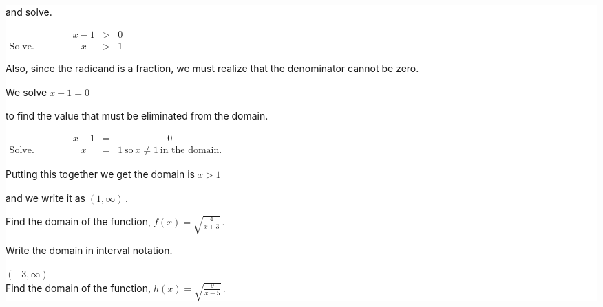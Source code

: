  and solve.

<math xmlns="http://www.w3.org/1998/Math/MathML"><mrow><mtable> <mtr><mtd /><mtd /><mtd /><mtd /><mtd /><mtd columnalign="right"><mi>x</mi><mo>−</mo><mn>1</mn></mtd><mtd columnalign="left"><mo>&gt;</mo></mtd><mtd columnalign="left"><mn>0</mn></mtd></mtr> <mtr><mtd columnalign="left"><mtext>Solve.</mtext></mtd><mtd /><mtd /><mtd /><mtd /><mtd columnalign="right"><mi>x</mi></mtd><mtd columnalign="left"><mo>&gt;</mo></mtd><mtd columnalign="left"><mn>1</mn></mtd></mtr></mtable></mrow></math>

Also, since the radicand is a fraction, we must realize that the denominator cannot be zero.

We solve <math xmlns="http://www.w3.org/1998/Math/MathML"><mrow><mi>x</mi><mo>−</mo><mn>1</mn><mo>=</mo><mn>0</mn></mrow></math>

 to find the value that must be eliminated from the domain.

<math xmlns="http://www.w3.org/1998/Math/MathML"><mrow><mtable> <mtr><mtd /><mtd /><mtd /><mtd /><mtd /><mtd columnalign="right"><mi>x</mi><mo>−</mo><mn>1</mn></mtd><mtd columnalign="left"><mo>=</mo></mtd><mtd columnalign="left"><mn>0</mn></mtd></mtr> <mtr><mtd columnalign="left"><mtext>Solve.</mtext></mtd><mtd /><mtd /><mtd /><mtd /><mtd columnalign="right"><mi>x</mi></mtd><mtd columnalign="left"><mo>=</mo></mtd><mtd columnalign="left"><mn>1</mn><mspace width="0.2em" /><mtext>so</mtext><mspace width="0.2em" /><mi>x</mi><mo>≠</mo><mn>1</mn><mspace width="0.2em" /><mtext>in the domain.</mtext></mtd></mtr></mtable></mrow></math>

Putting this together we get the domain is <math xmlns="http://www.w3.org/1998/Math/MathML"><mrow><mi>x</mi><mo>&gt;</mo><mn>1</mn></mrow></math>

 and we write it as <math xmlns="http://www.w3.org/1998/Math/MathML"><mrow><mrow><mo>(</mo><mrow><mn>1</mn><mo>,</mo><mi>∞</mi></mrow><mo>)</mo></mrow><mo>.</mo></mrow></math>

</div>
</div>
</div>

<div data-type="note" class="note try">
<div data-type="exercise" class="exercise">
<div data-type="problem" class="problem" markdown="1">
Find the domain of the function, <math xmlns="http://www.w3.org/1998/Math/MathML"><mrow><mi>f</mi><mrow><mo>(</mo><mi>x</mi><mo>)</mo></mrow><mo>=</mo><msqrt><mrow><mfrac><mn>4</mn><mrow><mi>x</mi><mo>+</mo><mn>3</mn></mrow></mfrac></mrow></msqrt><mo>.</mo></mrow></math>

 Write the domain in interval notation.

</div>
<div data-type="solution" class="solution" markdown="1">
<math xmlns="http://www.w3.org/1998/Math/MathML"><mrow><mrow><mo>(</mo><mrow><mn>−3</mn><mo>,</mo><mi>∞</mi></mrow><mo>)</mo></mrow></mrow></math>

</div>
</div>
</div>

<div data-type="note" class="note try">
<div data-type="exercise" class="exercise">
<div data-type="problem" class="problem" markdown="1">
Find the domain of the function, <math xmlns="http://www.w3.org/1998/Math/MathML"><mrow><mi>h</mi><mrow><mo>(</mo><mi>x</mi><mo>)</mo></mrow><mo>=</mo><msqrt><mrow><mfrac><mn>9</mn><mrow><mi>x</mi><mo>−</mo><mn>5</mn></mrow></mfrac></mrow></msqrt><mo>.</mo></mrow></math>
